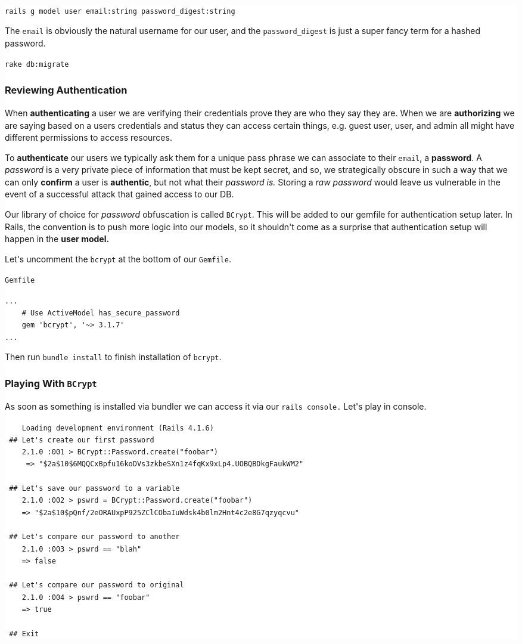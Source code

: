 
```
rails g model user email:string password_digest:string
```

The `email` is obviously the natural username for our user, and the `password_digest` is just a super fancy term for a hashed password.


```
rake db:migrate
```


### Reviewing Authentication

When **authenticating** a user we are verifying their credentials prove they are who they say they are. When we are **authorizing** we are saying based on a users credentials and status they can access certain things, e.g. guest user, user, and admin all might have different permissions to access resources.


To **authenticate** our users we typically ask them for a unique pass phrase we can associate to their `email`, a **password**. A *password* is a very private piece of information that must be kept secret, and so, we strategically obscure in such a way that we can only **confirm** a user is **authentic**, but not what their *password is.* Storing a *raw password* would leave us vulnerable in the event of a successful attack that gained access to our DB.

Our library of choice for *password* obfuscation is called `BCrypt`. This will be added to our gemfile for authentication setup later. In Rails, the convention is to push more logic into our models, so it shouldn't come as a surprise that authentication setup will happen in the **user model.**

Let's uncomment the `bcrypt` at the bottom of our `Gemfile`.

`Gemfile`

```
...
	# Use ActiveModel has_secure_password
	gem 'bcrypt', '~> 3.1.7'
...

```

Then run `bundle install` to finish installation of `bcrypt`.



### Playing With `BCrypt`

As soon as something is installed via bundler we can access it via our `rails console.` Let's play in console.


```
	Loading development environment (Rails 4.1.6)
 ## Let's create our first password
	2.1.0 :001 > BCrypt::Password.create("foobar")
	 => "$2a$10$6MQQCxBpfu16koDVs3zkbeSXn1z4fqKx9xLp4.UOBQBDkgFaukWM2"

 ## Let's save our password to a variable
	2.1.0 :002 > pswrd = BCrypt::Password.create("foobar")
 	=> "$2a$10$pQnf/2eORAUxpP925ZClCObaIuWdsk4b0lm2Hnt4c2e8G7qzyqcvu"
 	
 ## Let's compare our password to another
 	2.1.0 :003 > pswrd == "blah"
 	=> false
 	
 ## Let's compare our password to original
 	2.1.0 :004 > pswrd == "foobar"
 	=> true
 	
 ## Exit
```